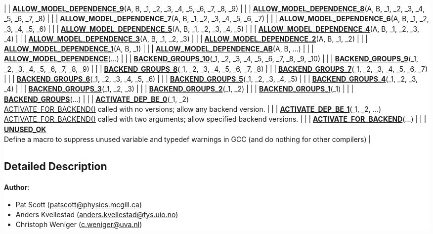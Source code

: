 |  | **[ALLOW_MODEL_DEPENDENCE_9](/documentation/code/files/module__macros__common_8hpp/#define-module-macros-common-hpp-allow-model-dependence-9)**(A, B, _1, _2, _3, _4, _5, _6, _7, _8, _9)  |
|  | **[ALLOW_MODEL_DEPENDENCE_8](/documentation/code/files/module__macros__common_8hpp/#define-module-macros-common-hpp-allow-model-dependence-8)**(A, B, _1, _2, _3, _4, _5, _6, _7, _8)  |
|  | **[ALLOW_MODEL_DEPENDENCE_7](/documentation/code/files/module__macros__common_8hpp/#define-module-macros-common-hpp-allow-model-dependence-7)**(A, B, _1, _2, _3, _4, _5, _6, _7)  |
|  | **[ALLOW_MODEL_DEPENDENCE_6](/documentation/code/files/module__macros__common_8hpp/#define-module-macros-common-hpp-allow-model-dependence-6)**(A, B, _1, _2, _3, _4, _5, _6)  |
|  | **[ALLOW_MODEL_DEPENDENCE_5](/documentation/code/files/module__macros__common_8hpp/#define-module-macros-common-hpp-allow-model-dependence-5)**(A, B, _1, _2, _3, _4, _5)  |
|  | **[ALLOW_MODEL_DEPENDENCE_4](/documentation/code/files/module__macros__common_8hpp/#define-module-macros-common-hpp-allow-model-dependence-4)**(A, B, _1, _2, _3, _4)  |
|  | **[ALLOW_MODEL_DEPENDENCE_3](/documentation/code/files/module__macros__common_8hpp/#define-module-macros-common-hpp-allow-model-dependence-3)**(A, B, _1, _2, _3)  |
|  | **[ALLOW_MODEL_DEPENDENCE_2](/documentation/code/files/module__macros__common_8hpp/#define-module-macros-common-hpp-allow-model-dependence-2)**(A, B, _1, _2)  |
|  | **[ALLOW_MODEL_DEPENDENCE_1](/documentation/code/files/module__macros__common_8hpp/#define-module-macros-common-hpp-allow-model-dependence-1)**(A, B, _1)  |
|  | **[ALLOW_MODEL_DEPENDENCE_AB](/documentation/code/files/module__macros__common_8hpp/#define-module-macros-common-hpp-allow-model-dependence-ab)**(A, B, ...)  |
|  | **[ALLOW_MODEL_DEPENDENCE](/documentation/code/files/module__macros__common_8hpp/#define-module-macros-common-hpp-allow-model-dependence)**(...)  |
|  | **[BACKEND_GROUPS_10](/documentation/code/files/module__macros__common_8hpp/#define-module-macros-common-hpp-backend-groups-10)**(_1, _2, _3, _4, _5, _6, _7, _8, _9, _10)  |
|  | **[BACKEND_GROUPS_9](/documentation/code/files/module__macros__common_8hpp/#define-module-macros-common-hpp-backend-groups-9)**(_1, _2, _3, _4, _5, _6, _7, _8, _9)  |
|  | **[BACKEND_GROUPS_8](/documentation/code/files/module__macros__common_8hpp/#define-module-macros-common-hpp-backend-groups-8)**(_1, _2, _3, _4, _5, _6, _7, _8)  |
|  | **[BACKEND_GROUPS_7](/documentation/code/files/module__macros__common_8hpp/#define-module-macros-common-hpp-backend-groups-7)**(_1, _2, _3, _4, _5, _6, _7)  |
|  | **[BACKEND_GROUPS_6](/documentation/code/files/module__macros__common_8hpp/#define-module-macros-common-hpp-backend-groups-6)**(_1, _2, _3, _4, _5, _6)  |
|  | **[BACKEND_GROUPS_5](/documentation/code/files/module__macros__common_8hpp/#define-module-macros-common-hpp-backend-groups-5)**(_1, _2, _3, _4, _5)  |
|  | **[BACKEND_GROUPS_4](/documentation/code/files/module__macros__common_8hpp/#define-module-macros-common-hpp-backend-groups-4)**(_1, _2, _3, _4)  |
|  | **[BACKEND_GROUPS_3](/documentation/code/files/module__macros__common_8hpp/#define-module-macros-common-hpp-backend-groups-3)**(_1, _2, _3)  |
|  | **[BACKEND_GROUPS_2](/documentation/code/files/module__macros__common_8hpp/#define-module-macros-common-hpp-backend-groups-2)**(_1, _2)  |
|  | **[BACKEND_GROUPS_1](/documentation/code/files/module__macros__common_8hpp/#define-module-macros-common-hpp-backend-groups-1)**(_1)  |
|  | **[BACKEND_GROUPS](/documentation/code/files/module__macros__common_8hpp/#define-module-macros-common-hpp-backend-groups)**(...)  |
|  | **[ACTIVATE_DEP_BE_0](/documentation/code/files/module__macros__common_8hpp/#define-module-macros-common-hpp-activate-dep-be-0)**(_1, _2) <br>[ACTIVATE_FOR_BACKEND()]() called with no versions; allow any backend version.  |
|  | **[ACTIVATE_DEP_BE_1](/documentation/code/files/module__macros__common_8hpp/#define-module-macros-common-hpp-activate-dep-be-1)**(_1, _2, ...) <br>[ACTIVATE_FOR_BACKEND()]() called with two arguments; allow specified backend versions.  |
|  | **[ACTIVATE_FOR_BACKEND](/documentation/code/files/module__macros__common_8hpp/#define-module-macros-common-hpp-activate-for-backend)**(...)  |
|  | **[UNUSED_OK](/documentation/code/files/module__macros__common_8hpp/#define-module-macros-common-hpp-unused-ok)** <br>Define a macro to suppress unused variable and typedef warnings in GCC (and do nothing for other compilers)  |

## Detailed Description


**Author**: 

  * Pat Scott ([patscott@physics.mcgill.ca](mailto:patscott@physics.mcgill.ca)) 
  * Anders Kvellestad ([anders.kvellestad@fys.uio.no](mailto:anders.kvellestad@fys.uio.no)) 
  * Christoph Weniger ([c.weniger@uva.nl](mailto:c.weniger@uva.nl)) 
